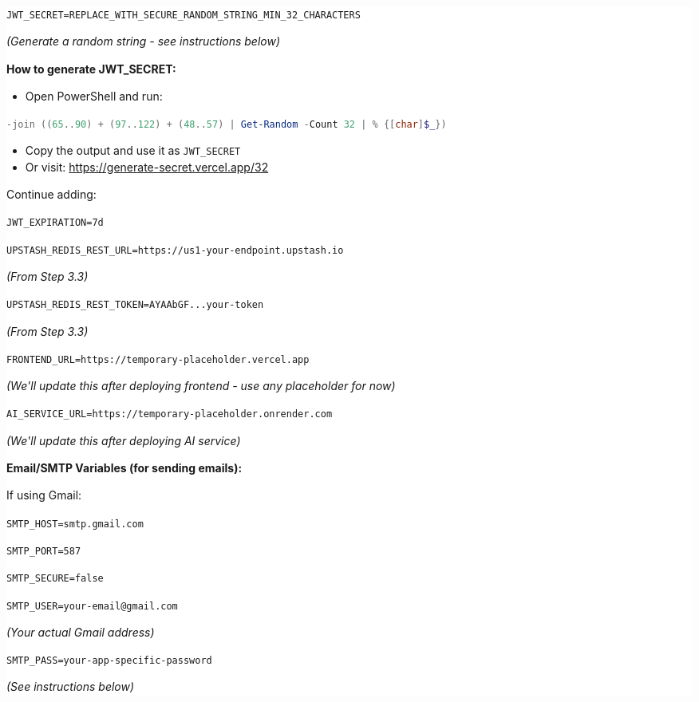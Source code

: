 ```env
JWT_SECRET=REPLACE_WITH_SECURE_RANDOM_STRING_MIN_32_CHARACTERS
```
*(Generate a random string - see instructions below)*

**How to generate JWT_SECRET:**
- Open PowerShell and run:
```powershell
-join ((65..90) + (97..122) + (48..57) | Get-Random -Count 32 | % {[char]$_})
```
- Copy the output and use it as `JWT_SECRET`
- Or visit: https://generate-secret.vercel.app/32

Continue adding:

```env
JWT_EXPIRATION=7d
```

```env
UPSTASH_REDIS_REST_URL=https://us1-your-endpoint.upstash.io
```
*(From Step 3.3)*

```env
UPSTASH_REDIS_REST_TOKEN=AYAAbGF...your-token
```
*(From Step 3.3)*

```env
FRONTEND_URL=https://temporary-placeholder.vercel.app
```
*(We'll update this after deploying frontend - use any placeholder for now)*

```env
AI_SERVICE_URL=https://temporary-placeholder.onrender.com
```
*(We'll update this after deploying AI service)*

**Email/SMTP Variables (for sending emails):**

If using Gmail:

```env
SMTP_HOST=smtp.gmail.com
```

```env
SMTP_PORT=587
```

```env
SMTP_SECURE=false
```

```env
SMTP_USER=your-email@gmail.com
```
*(Your actual Gmail address)*

```env
SMTP_PASS=your-app-specific-password
```
*(See instructions below)*
